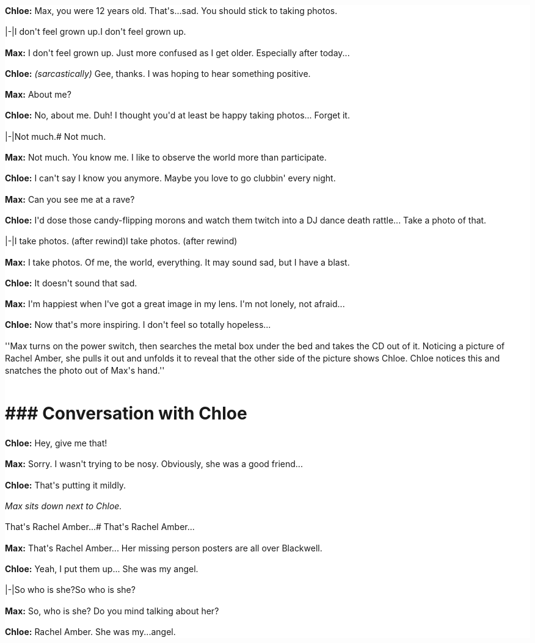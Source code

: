 **Chloe:** Max, you were 12 years old. That's...sad. You should stick to taking photos.

|-|I don't feel grown up.I don't feel grown up.

**Max:** I don't feel grown up. Just more confused as I get older. Especially after today...

**Chloe:** *(sarcastically)* Gee, thanks. I was hoping to hear something positive.

**Max:** About me?

**Chloe:** No, about me. Duh! I thought you'd at least be happy taking photos... Forget it.

|-|Not much.# Not much.

**Max:** Not much. You know me. I like to observe the world more than participate.

**Chloe:** I can't say I know you anymore. Maybe you love to go clubbin' every night.

**Max:** Can you see me at a rave?

**Chloe:** I'd dose those candy-flipping morons and watch them twitch into a DJ dance death rattle... Take a photo of that.

|-|I take photos. (after rewind)I take photos. (after rewind)

**Max:** I take photos. Of me, the world, everything. It may sound sad, but I have a blast.

**Chloe:** It doesn't sound that sad.

**Max:** I'm happiest when I've got a great image in my lens. I'm not lonely, not afraid...

**Chloe:** Now that's more inspiring. I don't feel so totally hopeless...

''Max turns on the power switch, then searches the metal box under the bed and takes the CD out of it. Noticing a picture of Rachel Amber, she pulls it out and unfolds it to reveal that the other side of the picture shows Chloe. Chloe notices this and snatches the photo out of Max's hand.''

# ###  **Conversation with Chloe** 

**Chloe:** Hey, give me that!

**Max:** Sorry. I wasn't trying to be nosy. Obviously, she was a good friend...

**Chloe:** That's putting it mildly.

*Max sits down next to Chloe.*

That's Rachel Amber...# That's Rachel Amber...

**Max:** That's Rachel Amber... Her missing person posters are all over Blackwell.

**Chloe:** Yeah, I put them up... She was my angel.

|-|So who is she?So who is she?

**Max:** So, who is she? Do you mind talking about her?

**Chloe:** Rachel Amber. She was my...angel.
